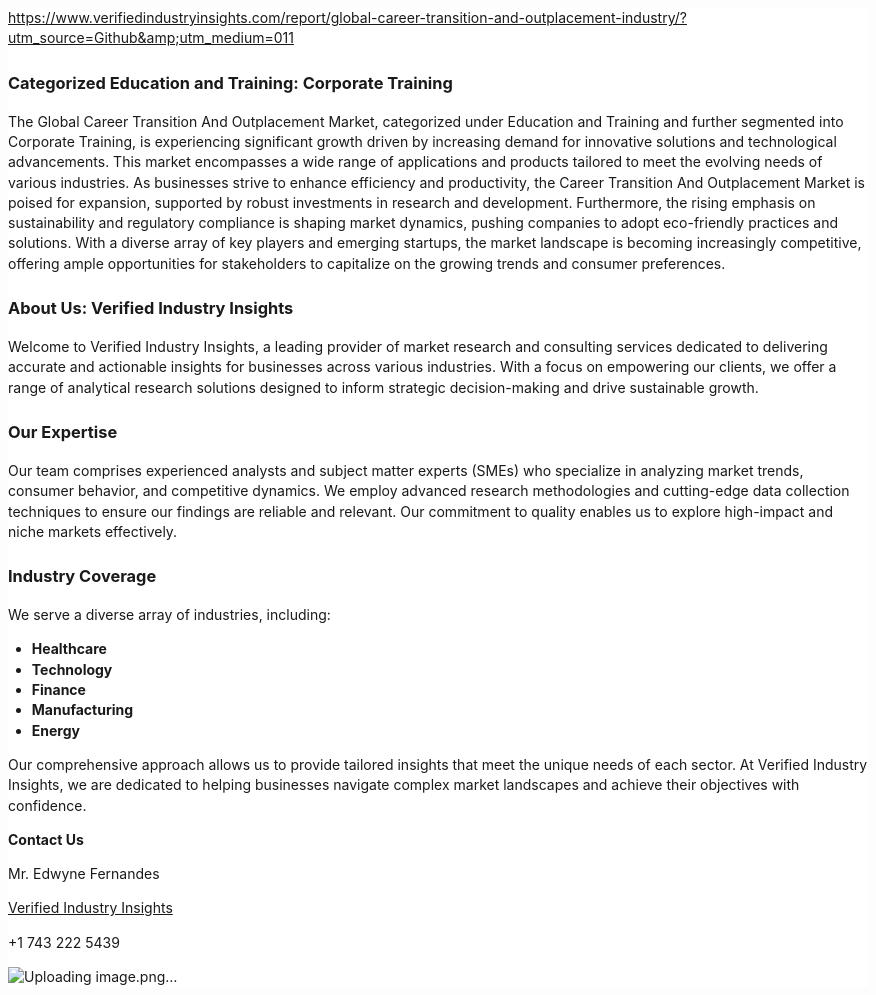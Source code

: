 </strong><a href="https://www.verifiedindustryinsights.com/report/global-career-transition-and-outplacement-industry/?utm_source=Github&amp;utm_medium=011">https://www.verifiedindustryinsights.com/report/global-career-transition-and-outplacement-industry/?utm_source=Github&amp;utm_medium=011</a>&nbsp;</p><h3>Categorized Education and Training: Corporate Training </h3><p>The Global Career Transition And Outplacement Market, categorized under Education and Training and further segmented into Corporate Training, is experiencing significant growth driven by increasing demand for innovative solutions and technological advancements. This market encompasses a wide range of applications and products tailored to meet the evolving needs of various industries. As businesses strive to enhance efficiency and productivity, the Career Transition And Outplacement Market is poised for expansion, supported by robust investments in research and development. Furthermore, the rising emphasis on sustainability and regulatory compliance is shaping market dynamics, pushing companies to adopt eco-friendly practices and solutions. With a diverse array of key players and emerging startups, the market landscape is becoming increasingly competitive, offering ample opportunities for stakeholders to capitalize on the growing trends and consumer preferences.</p><h3>About Us: Verified Industry Insights</h3><p>Welcome to Verified Industry Insights, a leading provider of market research and consulting services dedicated to delivering accurate and actionable insights for businesses across various industries. With a focus on empowering our clients, we offer a range of analytical research solutions designed to inform strategic decision-making and drive sustainable growth.</p><h3>Our Expertise</h3><p>Our team comprises experienced analysts and subject matter experts (SMEs) who specialize in analyzing market trends, consumer behavior, and competitive dynamics. We employ advanced research methodologies and cutting-edge data collection techniques to ensure our findings are reliable and relevant. Our commitment to quality enables us to explore high-impact and niche markets effectively.</p><h3>Industry Coverage</h3><p>We serve a diverse array of industries, including:</p><ul><li><strong>Healthcare</strong></li><li><strong>Technology</strong></li><li><strong>Finance</strong></li><li><strong>Manufacturing</strong></li><li><strong>Energy</strong></li></ul><p>Our comprehensive approach allows us to provide tailored insights that meet the unique needs of each sector. At Verified Industry Insights, we are dedicated to helping businesses navigate complex market landscapes and achieve their objectives with confidence.</p><p><strong>Contact Us</strong></p><p>Mr. Edwyne Fernandes</p><p><a href="https://www.verifiedindustryinsights.com/">Verified Industry Insights</a></p><p>+1 743 222 5439</p>
![Uploading image.png…]()
